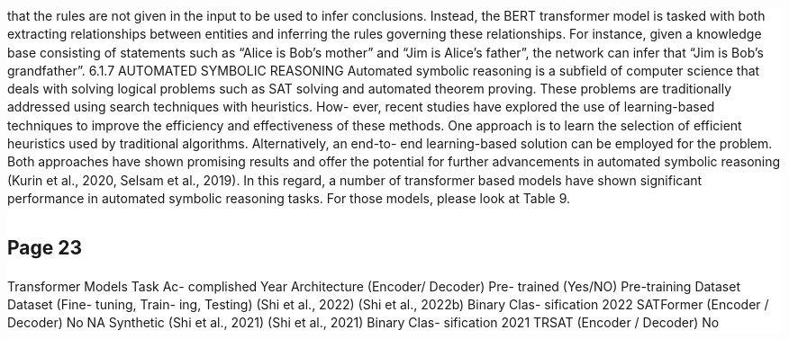 that the rules are not given in the input to be used to infer conclusions. Instead, the BERT transformer model is tasked with
both extracting relationships between entities and inferring the rules governing these relationships. For instance, given a
knowledge base consisting of statements such as “Alice is Bob’s mother” and “Jim is Alice’s father”, the network can infer
that “Jim is Bob’s grandfather”.
6.1.7
AUTOMATED SYMBOLIC REASONING
Automated symbolic reasoning is a subfield of computer science that deals with solving logical problems such as SAT solving
and automated theorem proving. These problems are traditionally addressed using search techniques with heuristics. How-
ever, recent studies have explored the use of learning-based techniques to improve the efficiency and effectiveness of these
methods. One approach is to learn the selection of efficient heuristics used by traditional algorithms. Alternatively, an end-to-
end learning-based solution can be employed for the problem. Both approaches have shown promising results and offer the
potential for further advancements in automated symbolic reasoning (Kurin et al., 2020, Selsam et al., 2019). In this regard, a
number of transformer based models have shown significant performance in automated symbolic reasoning tasks. For those
models, please look at Table 9.


## Page 23


Transformer
Models
Task Ac-
complished
Year
Architecture
(Encoder/
Decoder)
Pre-
trained
(Yes/NO)
Pre-training
Dataset
Dataset (Fine-
tuning, Train-
ing, Testing)
(Shi et al., 2022)
(Shi et al., 2022b)
Binary Clas-
sification
2022
SATFormer
(Encoder /
Decoder)
No
NA
Synthetic
(Shi et al., 2021)
(Shi et al., 2021)
Binary Clas-
sification
2021
TRSAT (Encoder
/ Decoder)
No